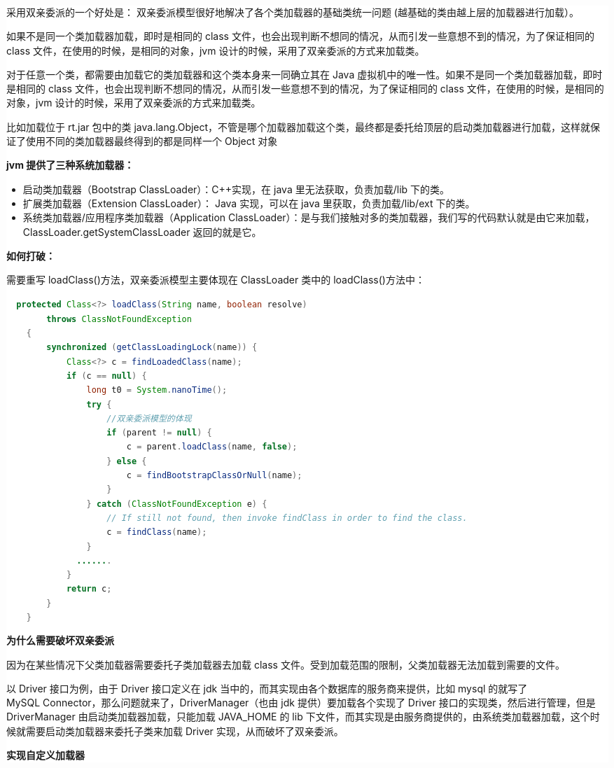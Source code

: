 采用双亲委派的一个好处是： 双亲委派模型很好地解决了各个类加载器的基础类统一问题 (越基础的类由越上层的加载器进行加载）。

如果不是同一个类加载器加载，即时是相同的 class 文件，也会出现判断不想同的情况，从而引发一些意想不到的情况，为了保证相同的 class 文件，在使用的时候，是相同的对象，jvm 设计的时候，采用了双亲委派的方式来加载类。

对于任意一个类，都需要由加载它的类加载器和这个类本身来一同确立其在 Java 虚拟机中的唯一性。如果不是同一个类加载器加载，即时是相同的 class 文件，也会出现判断不想同的情况，从而引发一些意想不到的情况，为了保证相同的 class 文件，在使用的时候，是相同的对象，jvm 设计的时候，采用了双亲委派的方式来加载类。

比如加载位于 rt.jar 包中的类 java.lang.Object，不管是哪个加载器加载这个类，最终都是委托给顶层的启动类加载器进行加载，这样就保证了使用不同的类加载器最终得到的都是同样一个 Object 对象

**jvm 提供了三种系统加载器：**

- 启动类加载器（Bootstrap ClassLoader）：C++实现，在 java 里无法获取，负责加载/lib 下的类。
- 扩展类加载器（Extension ClassLoader）： Java 实现，可以在 java 里获取，负责加载/lib/ext 下的类。
- 系统类加载器/应用程序类加载器（Application ClassLoader）：是与我们接触对多的类加载器，我们写的代码默认就是由它来加载，ClassLoader.getSystemClassLoader 返回的就是它。

**如何打破：**

需要重写 loadClass()方法，双亲委派模型主要体现在 ClassLoader 类中的 loadClass()方法中：

```java
  protected Class<?> loadClass(String name, boolean resolve)
        throws ClassNotFoundException
    {
        synchronized (getClassLoadingLock(name)) {
            Class<?> c = findLoadedClass(name);
            if (c == null) {
                long t0 = System.nanoTime();
                try {
                    //双亲委派模型的体现
                    if (parent != null) {
                        c = parent.loadClass(name, false);
                    } else {
                        c = findBootstrapClassOrNull(name);
                    }
                } catch (ClassNotFoundException e) {
                    // If still not found, then invoke findClass in order to find the class.
                    c = findClass(name);
                }
              .......
            }
            return c;
        }
    }
```

**为什么需要破坏双亲委派**

因为在某些情况下父类加载器需要委托子类加载器去加载 class 文件。受到加载范围的限制，父类加载器无法加载到需要的文件。

以 Driver 接口为例，由于 Driver 接口定义在 jdk 当中的，而其实现由各个数据库的服务商来提供，比如 mysql 的就写了 MySQL Connector，那么问题就来了，DriverManager（也由 jdk 提供）要加载各个实现了 Driver 接口的实现类，然后进行管理，但是 DriverManager 由启动类加载器加载，只能加载 JAVA_HOME 的 lib 下文件，而其实现是由服务商提供的，由系统类加载器加载，这个时候就需要启动类加载器来委托子类来加载 Driver 实现，从而破坏了双亲委派。

**实现自定义加载器**
